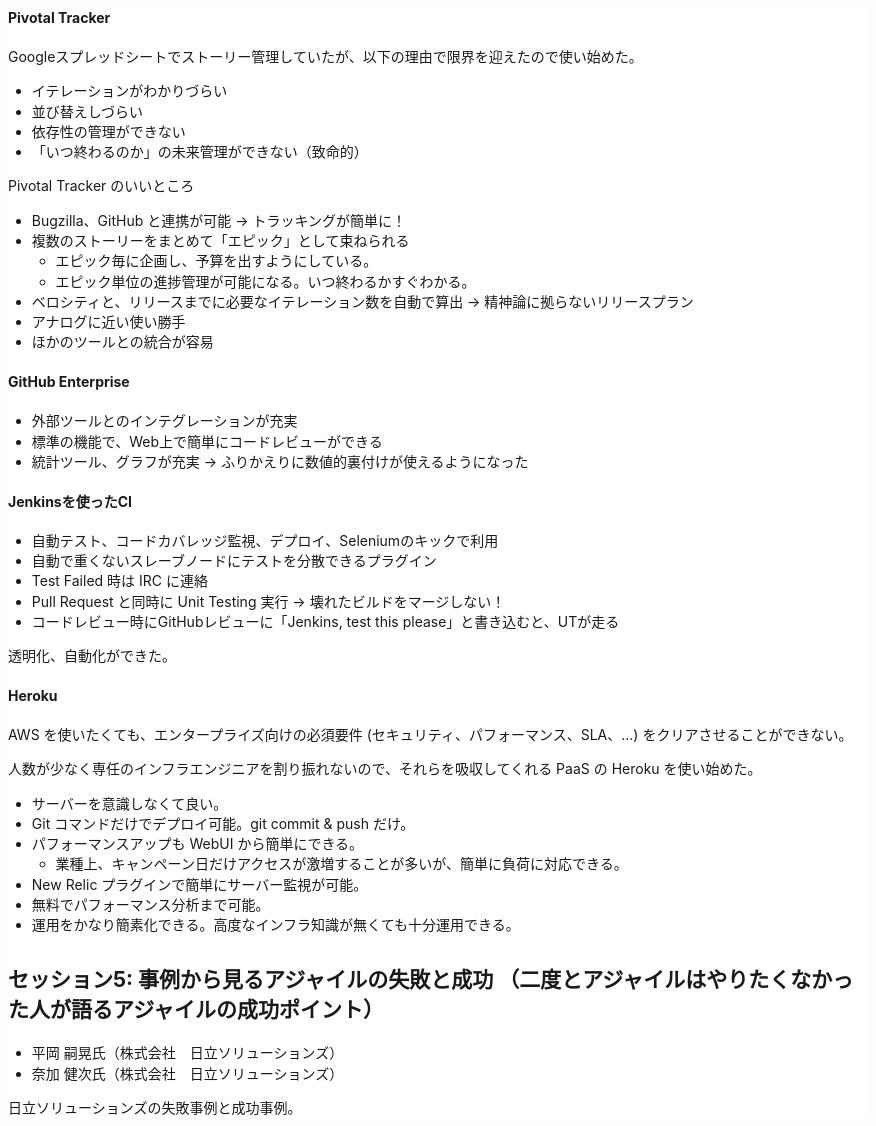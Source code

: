 #### Pivotal Tracker

Googleスプレッドシートでストーリー管理していたが、以下の理由で限界を迎えたので使い始めた。

  * イテレーションがわかりづらい
  * 並び替えしづらい
  * 依存性の管理ができない
  * 「いつ終わるのか」の未来管理ができない（致命的）

Pivotal Tracker のいいところ

  * Bugzilla、GitHub と連携が可能 → トラッキングが簡単に！
  * 複数のストーリーをまとめて「エピック」として束ねられる 
      * エピック毎に企画し、予算を出すようにしている。
      * エピック単位の進捗管理が可能になる。いつ終わるかすぐわかる。 
  * ベロシティと、リリースまでに必要なイテレーション数を自動で算出 → 精神論に拠らないリリースプラン
  * アナログに近い使い勝手
  * ほかのツールとの統合が容易

#### GitHub Enterprise

  * 外部ツールとのインテグレーションが充実
  * 標準の機能で、Web上で簡単にコードレビューができる
  * 統計ツール、グラフが充実 → ふりかえりに数値的裏付けが使えるようになった

#### Jenkinsを使ったCI

  * 自動テスト、コードカバレッジ監視、デプロイ、Seleniumのキックで利用
  * 自動で重くないスレーブノードにテストを分散できるプラグイン
  * Test Failed 時は IRC に連絡
  * Pull Request と同時に Unit Testing 実行 → 壊れたビルドをマージしない！
  * コードレビュー時にGitHubレビューに「Jenkins, test this please」と書き込むと、UTが走る

透明化、自動化ができた。

#### Heroku

AWS を使いたくても、エンタープライズ向けの必須要件 (セキュリティ、パフォーマンス、SLA、&#8230;) をクリアさせることができない。
  
人数が少なく専任のインフラエンジニアを割り振れないので、それらを吸収してくれる PaaS の Heroku を使い始めた。

  * サーバーを意識しなくて良い。
  * Git コマンドだけでデプロイ可能。git commit & push だけ。
  * パフォーマンスアップも WebUI から簡単にできる。 
      * 業種上、キャンペーン日だけアクセスが激増することが多いが、簡単に負荷に対応できる。
  * New Relic プラグインで簡単にサーバー監視が可能。
  * 無料でパフォーマンス分析まで可能。
  * 運用をかなり簡素化できる。高度なインフラ知識が無くても十分運用できる。

## セッション5: 事例から見るアジャイルの失敗と成功 （二度とアジャイルはやりたくなかった人が語るアジャイルの成功ポイント）

  * 平岡 嗣晃氏（株式会社　日立ソリューションズ）
  * 奈加 健次氏（株式会社　日立ソリューションズ）

日立ソリューションズの失敗事例と成功事例。
